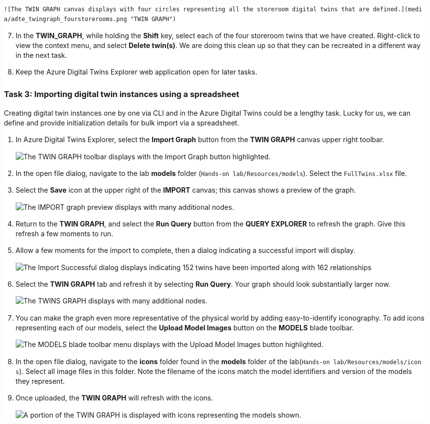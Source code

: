     ![The TWIN GRAPH canvas displays with four circles representing all the storeroom digital twins that are defined.](media/adte_twingraph_fourstorerooms.png "TWIN GRAPH")

7. In the **TWIN_GRAPH**, while holding the **Shift** key, select each of the four storeroom twins that we have created. Right-click to view the context menu, and select **Delete twin(s)**. We are doing this clean up so that they can be recreated in a different way in the next task.

8. Keep the Azure Digital Twins Explorer web application open for later tasks.

### Task 3: Importing digital twin instances using a spreadsheet

Creating digital twin instances one by one via CLI and in the Azure Digital Twins could be a lengthy task. Lucky for us, we can define and provide initialization details for bulk import via a spreadsheet.

1. In Azure Digital Twins Explorer, select the **Import Graph** button from the **TWIN GRAPH** canvas upper right toolbar.

    ![The TWIN GRAPH toolbar displays with the Import Graph button highlighted.](media/adte_importgraph_button.png "TWIN GRAPH toolbar")

2. In the open file dialog, navigate to the lab **models** folder (`Hands-on lab/Resources/models`). Select the `FullTwins.xlsx` file.

3. Select the **Save** icon at the upper right of the **IMPORT** canvas; this canvas shows a preview of the graph.

    ![The IMPORT graph preview displays with many additional nodes.](media/adte_graphimport_result.png "IMPORT graph")

4. Return to the **TWIN GRAPH**, and select the **Run Query** button from the **QUERY EXPLORER** to refresh the graph. Give this refresh a few moments to run.

5. Allow a few moments for the import to complete, then a dialog indicating a successful import will display.

    ![The Import Successful dialog displays indicating 152 twins have been imported along with 162 relationships](media/adte_graphimportsuccess_dialog.png "Azure Digital Twins Explorer Import Successful dialog")

6. Select the **TWIN GRAPH** tab and refresh it by selecting **Run Query**. Your graph should look substantially larger now.

   ![The TWINS GRAPH displays with many additional nodes.](media/adte_fulltwinsgraph.png "Updated TWINS GRAPH")

7. You can make the graph even more representative of the physical world by adding easy-to-identify iconography. To add icons representing each of our models, select the **Upload Model Images** button on the **MODELS** blade toolbar.

    ![The MODELS blade toolbar menu displays with the Upload Model Images button highlighted.](media/adte_modelstoolbar_importimages.png "Upload Model Images")

8. In the open file dialog, navigate to the **icons** folder found in the **models** folder of the lab(`Hands-on lab/Resources/models/icons`). Select all image files in this folder. Note the filename of the icons match the model identifiers and version of the models they represent.

9. Once uploaded, the **TWIN GRAPH** will refresh with the icons.

    ![A portion of the TWIN GRAPH is displayed with icons representing the models shown.](media/adte_filltwinsgraph_icons.png "TWIN GRAPH")
